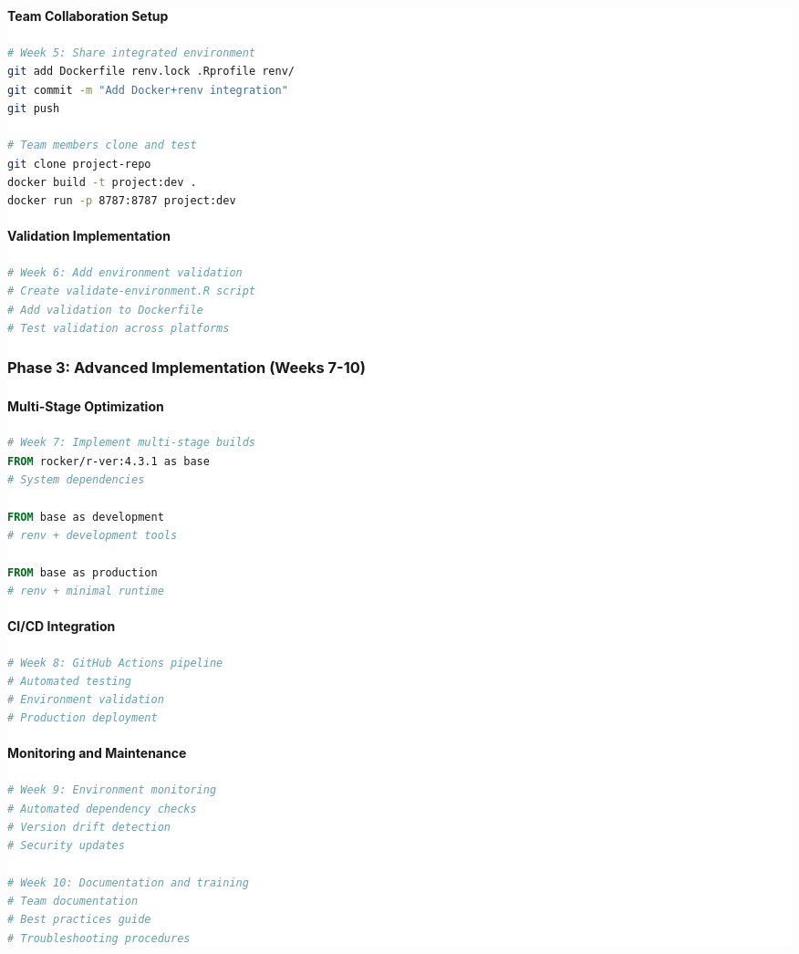 #### Team Collaboration Setup
```bash
# Week 5: Share integrated environment
git add Dockerfile renv.lock .Rprofile renv/
git commit -m "Add Docker+renv integration"
git push

# Team members clone and test
git clone project-repo
docker build -t project:dev .
docker run -p 8787:8787 project:dev
```

#### Validation Implementation
```bash
# Week 6: Add environment validation
# Create validate-environment.R script
# Add validation to Dockerfile
# Test validation across platforms
```

### Phase 3: Advanced Implementation (Weeks 7-10)

#### Multi-Stage Optimization
```dockerfile
# Week 7: Implement multi-stage builds
FROM rocker/r-ver:4.3.1 as base
# System dependencies

FROM base as development
# renv + development tools

FROM base as production
# renv + minimal runtime
```

#### CI/CD Integration
```yaml
# Week 8: GitHub Actions pipeline
# Automated testing
# Environment validation
# Production deployment
```

#### Monitoring and Maintenance
```bash
# Week 9: Environment monitoring
# Automated dependency checks
# Version drift detection
# Security updates

# Week 10: Documentation and training
# Team documentation
# Best practices guide
# Troubleshooting procedures
```
